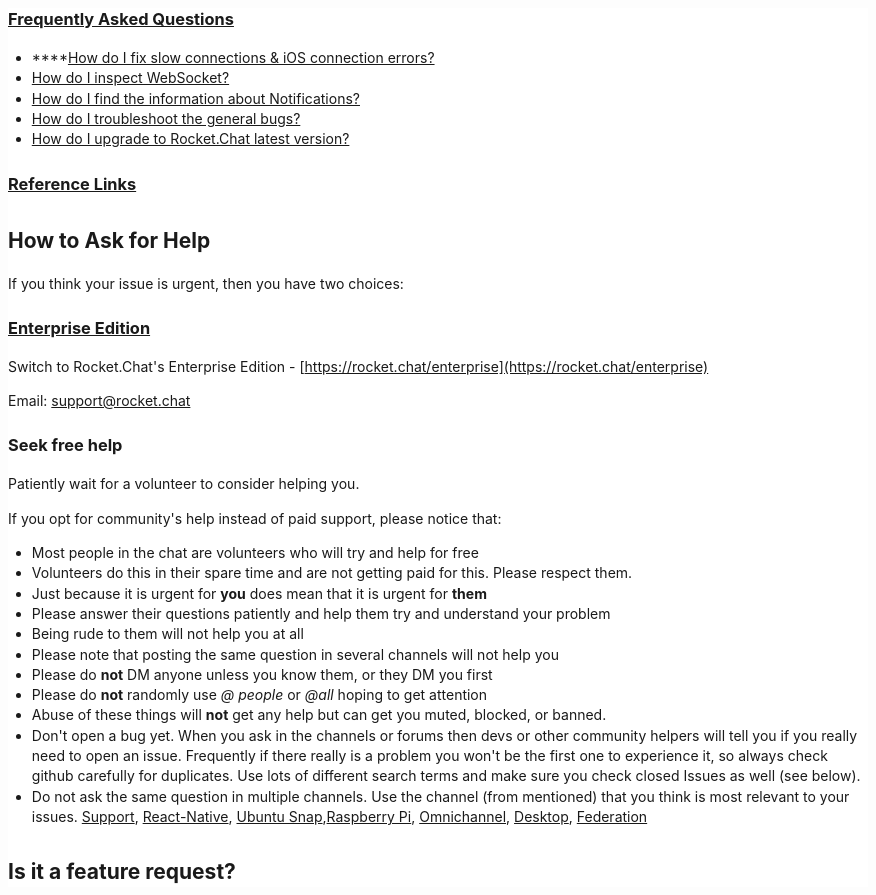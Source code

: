 ### [Frequently Asked Questions](asking-for-help.md#frequently-asked-questions)

* \*\*\*\*[How do I fix slow connections & iOS connection errors?](asking-for-help.md#how-do-i-fix-slow-connections-and-ios-connection-error)
* [How do I inspect WebSocket?](asking-for-help.md#how-do-i-inspect-websocket)
* [How do I find the information about Notifications?](asking-for-help.md#notifications)
* [How do I troubleshoot the general bugs?](asking-for-help.md#how-do-i-troubleshoot-general-bugs)
* [How do I upgrade to Rocket.Chat latest version?](asking-for-help.md#how-do-i-upgrade-to-rocket.chat-latest-version)

### [Reference Links](asking-for-help.md#reference-links)

## **How to Ask for Help**

If you think your issue is urgent, then you have two choices:

### [**Enterprise Edition**](https://rocket.chat/enterprise)

Switch to Rocket.Chat's Enterprise Edition - [https://rocket.chat/enterprise](https://rocket.chat/enterprise)

Email: [support@rocket.chat](mailto:support@rocket.chat)

### **Seek free help**

Patiently wait for a volunteer to consider helping you.

If you opt for community's help instead of paid support, please notice that:

* Most people in the chat are volunteers who will try and help for free
* Volunteers do this in their spare time and are not getting paid for this. Please respect them.
* Just because it is urgent for **you** does mean that it is urgent for **them**
* Please answer their questions patiently and help them try and understand your problem
* Being rude to them will not help you at all
* Please note that posting the same question in several channels will not help you
* Please do **not** DM anyone unless you know them, or they DM you first
* Please do **not** randomly use _@ people_ or _@all_ hoping to get attention
* Abuse of these things will **not** get any help but can get you muted, blocked, or banned.
* Don't open a bug yet. When you ask in the channels or forums then devs or other community helpers will tell you if you really need to open an issue. Frequently if there really is a problem you won't be the first one to experience it, so always check github carefully for duplicates. Use lots of different search terms and make sure you check closed Issues as well (see below).
* Do not ask the same question in multiple channels. Use the channel (from mentioned) that you think is most relevant to your issues. [Support](https://open.rocket.chat/channel/support), [React-Native](https://open.rocket.chat/channel/react-native), [Ubuntu Snap](https://open.roocket.chat/channel/ubuntu-snap),[Raspberry Pi](https://open.rocket.chat/channel/raspberrypi), [Omnichannel](https://open.rocket.chat/channel/omnichannel), [Desktop](https://open.rocket.chat/channel/desktop), [Federation](https://open.rocket.chat/channel/federation)

## **Is it a feature request?**
